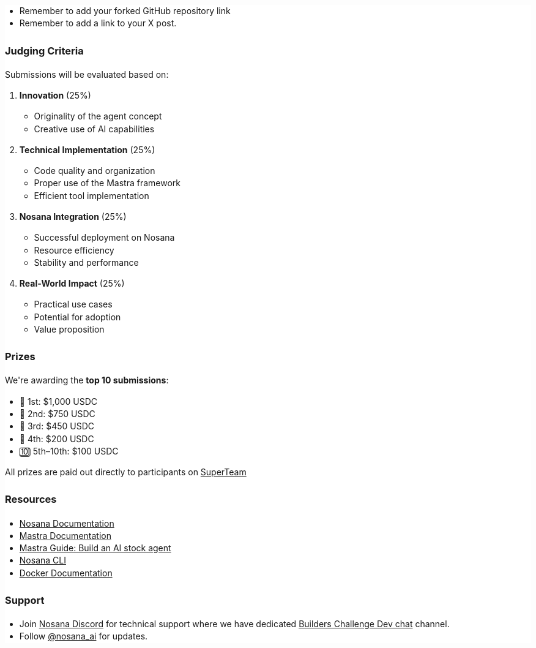 - Remember to add your forked GitHub repository link
- Remember to add a link to your X post.

### Judging Criteria

Submissions will be evaluated based on:

1. **Innovation** (25%)

   - Originality of the agent concept
   - Creative use of AI capabilities

2. **Technical Implementation** (25%)

   - Code quality and organization
   - Proper use of the Mastra framework
   - Efficient tool implementation

3. **Nosana Integration** (25%)

   - Successful deployment on Nosana
   - Resource efficiency
   - Stability and performance

4. **Real-World Impact** (25%)
   - Practical use cases
   - Potential for adoption
   - Value proposition

### Prizes

We're awarding the **top 10 submissions**:

- 🥇 1st: $1,000 USDC
- 🥈 2nd: $750 USDC
- 🥉 3rd: $450 USDC
- 🏅 4th: $200 USDC
- 🔟 5th–10th: $100 USDC

All prizes are paid out directly to participants on [SuperTeam](https://superteam.fun)

### Resources

- [Nosana Documentation](https://docs.nosana.io)
- [Mastra Documentation](https://mastra.ai/docs)
- [Mastra Guide: Build an AI stock agent](https://mastra.ai/en/guides/guide/stock-agent)
- [Nosana CLI](https://github.com/nosana-ci/nosana-cli)
- [Docker Documentation](https://docs.docker.com)

### Support

- Join [Nosana Discord](https://nosana.com/discord) for technical support where we have dedicated [Builders Challenge Dev chat](https://discord.com/channels/236263424676331521/1354391113028337664) channel.
- Follow [@nosana_ai](https://x.com/nosana_ai) for updates.
